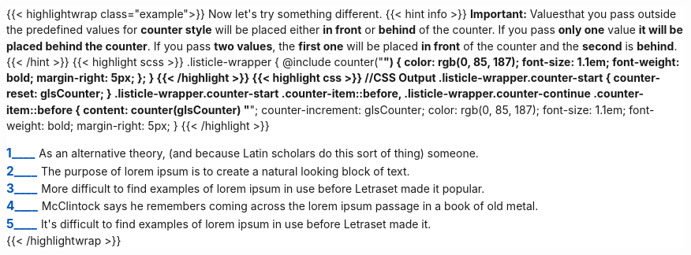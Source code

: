 {{< highlightwrap class="example">}}
Now let's try something different.
{{< hint info >}}
**Important:** Values ​​that you pass outside the predefined values ​​for **counter style** will be placed either **in front** or **behind** of the counter. If you pass **only one** value **it will be placed behind the counter**. If you pass **two values**, the **first one** will be placed **in front** of the counter and the **second** is **behind**.
{{< /hint >}}
{{< highlight scss >}}
.listicle-wrapper {
  @include counter("____") {
    color: rgb(0, 85, 187);
    font-size: 1.1em;
    font-weight: bold;
    margin-right: 5px;
  };
}
{{< /highlight >}}
{{< highlight css >}}
//CSS Output
.listicle-wrapper.counter-start {
  counter-reset: glsCounter;
}
.listicle-wrapper.counter-start .counter-item::before,
.listicle-wrapper.counter-continue .counter-item::before {
  content: counter(glsCounter) "____";
  counter-increment: glsCounter;
  color: rgb(0, 85, 187);
  font-size: 1.1em;
  font-weight: bold;
  margin-right: 5px;
}
{{< /highlight >}}
<style>
.listicle-wrapper.example04.counter-start {
  counter-reset: glsCounter;
}
.listicle-wrapper.example04.counter-start .counter-item::before,
.listicle-wrapper.example04.counter-continue .counter-item::before {
  content: counter(glsCounter) "____";
  counter-increment: glsCounter;
  color: rgb(0, 85, 187);
  font-size: 1.1em;
  font-weight: bold;
  margin-right: 5px;
}
</style>
<div class="sandbox listicle-wrapper counter-start example04">
  <div class="item counter-item">As an alternative theory, (and because Latin scholars do this sort of thing) someone.</div>
  <div class="item counter-item">The purpose of lorem ipsum is to create a natural looking block of text.</div>
  <div class="item counter-item">More difficult to find examples of lorem ipsum in use before Letraset made it popular.</div>
  <div class="item counter-item">McClintock says he remembers coming across the lorem ipsum passage in a book of old metal.</div>
  <div class="item counter-item">It's difficult to find examples of lorem ipsum in use before Letraset made it.</div>
</div>
{{< /highlightwrap >}}
